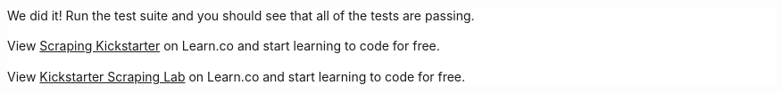 We did it! Run the test suite and you should see that all of the tests are passing.


<p data-visibility='hidden'>View <a href='https://learn.co/lessons/scraping-kickstarter' title='Scraping Kickstarter'>Scraping Kickstarter</a> on Learn.co and start learning to code for free.</p>

<p class='util--hide'>View <a href='https://learn.co/lessons/scraping-kickstarter'>Kickstarter Scraping Lab</a> on Learn.co and start learning to code for free.</p>
